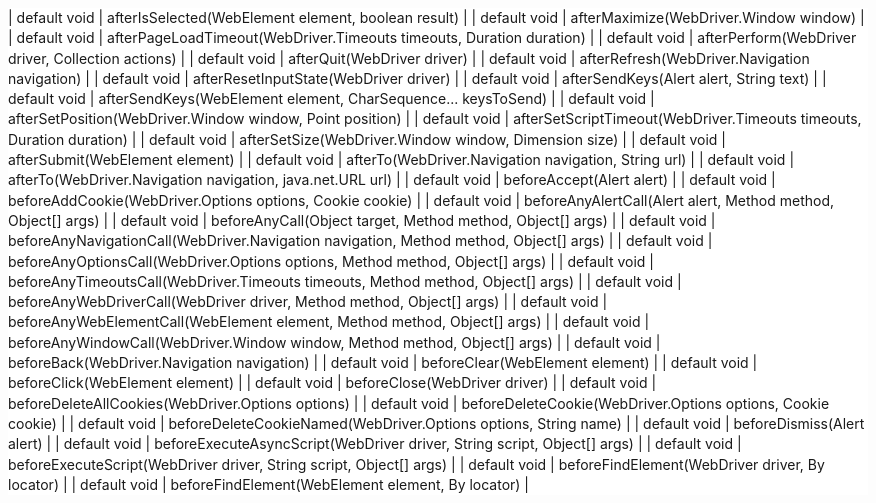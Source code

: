| default void | afterIsSelected(WebElement element, boolean result)	                                              |
| default void | afterMaximize(WebDriver.Window window)	                                                              |
| default void | afterPageLoadTimeout(WebDriver.Timeouts timeouts, Duration duration)	                              |
| default void | afterPerform(WebDriver driver, Collection<Sequence> actions)	                                      |
| default void | afterQuit(WebDriver driver)	                                                                      |
| default void | afterRefresh(WebDriver.Navigation navigation)	                                                      |
| default void | afterResetInputState(WebDriver driver)	                                                              |
| default void | afterSendKeys(Alert alert, String text)	                                                          |
| default void | afterSendKeys(WebElement element, CharSequence... keysToSend)	                                      |
| default void | afterSetPosition(WebDriver.Window window, Point position)	                                          |
| default void | afterSetScriptTimeout(WebDriver.Timeouts timeouts, Duration duration)	                              |
| default void | afterSetSize(WebDriver.Window window, Dimension size)	                                              |
| default void | afterSubmit(WebElement element)	                                                                  |
| default void | afterTo(WebDriver.Navigation navigation, String url)	                                              |
| default void | afterTo(WebDriver.Navigation navigation, java.net.URL url)	                                          |
| default void | beforeAccept(Alert alert)	                                                                          |
| default void | beforeAddCookie(WebDriver.Options options, Cookie cookie)	                                          |
| default void | beforeAnyAlertCall(Alert alert, Method method, Object[] args)	                                      |
| default void | beforeAnyCall(Object target, Method method, Object[] args)	                                          |
| default void | beforeAnyNavigationCall(WebDriver.Navigation navigation, Method method, Object[] args)	              |
| default void | beforeAnyOptionsCall(WebDriver.Options options, Method method, Object[] args)	                      | 
| default void | beforeAnyTimeoutsCall(WebDriver.Timeouts timeouts, Method method, Object[] args)	                  |
| default void | beforeAnyWebDriverCall(WebDriver driver, Method method, Object[] args)	                              |
| default void | beforeAnyWebElementCall(WebElement element, Method method, Object[] args)	                          |
| default void | beforeAnyWindowCall(WebDriver.Window window, Method method, Object[] args)	                          |
| default void | beforeBack(WebDriver.Navigation navigation)	                                                      |
| default void | beforeClear(WebElement element)	                                                                  |
| default void | beforeClick(WebElement element)	                                                                  |
| default void | beforeClose(WebDriver driver)	                                                                      |
| default void | beforeDeleteAllCookies(WebDriver.Options options)	                                                  |
| default void | beforeDeleteCookie(WebDriver.Options options, Cookie cookie)	                                      |
| default void | beforeDeleteCookieNamed(WebDriver.Options options, String name)	                                  | 
| default void | beforeDismiss(Alert alert)	                                                                          |
| default void | beforeExecuteAsyncScript(WebDriver driver, String script, Object[] args)	                          | 
| default void | beforeExecuteScript(WebDriver driver, String script, Object[] args)	                              |
| default void | beforeFindElement(WebDriver driver, By locator)	                                                  |
| default void | beforeFindElement(WebElement element, By locator)	                                                  |